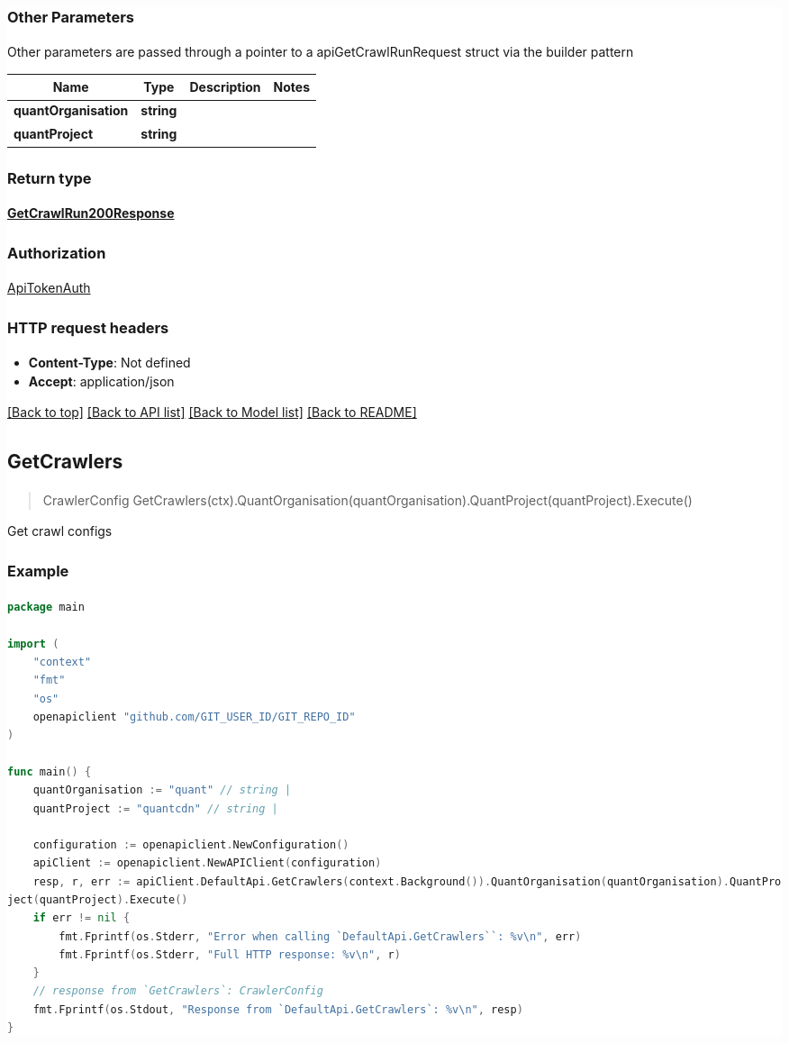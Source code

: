 ### Other Parameters

Other parameters are passed through a pointer to a apiGetCrawlRunRequest struct via the builder pattern


Name | Type | Description  | Notes
------------- | ------------- | ------------- | -------------
 **quantOrganisation** | **string** |  | 
 **quantProject** | **string** |  | 


### Return type

[**GetCrawlRun200Response**](GetCrawlRun200Response.md)

### Authorization

[ApiTokenAuth](../README.md#ApiTokenAuth)

### HTTP request headers

- **Content-Type**: Not defined
- **Accept**: application/json

[[Back to top]](#) [[Back to API list]](../README.md#documentation-for-api-endpoints)
[[Back to Model list]](../README.md#documentation-for-models)
[[Back to README]](../README.md)


## GetCrawlers

> CrawlerConfig GetCrawlers(ctx).QuantOrganisation(quantOrganisation).QuantProject(quantProject).Execute()

Get crawl configs



### Example

```go
package main

import (
    "context"
    "fmt"
    "os"
    openapiclient "github.com/GIT_USER_ID/GIT_REPO_ID"
)

func main() {
    quantOrganisation := "quant" // string | 
    quantProject := "quantcdn" // string | 

    configuration := openapiclient.NewConfiguration()
    apiClient := openapiclient.NewAPIClient(configuration)
    resp, r, err := apiClient.DefaultApi.GetCrawlers(context.Background()).QuantOrganisation(quantOrganisation).QuantProject(quantProject).Execute()
    if err != nil {
        fmt.Fprintf(os.Stderr, "Error when calling `DefaultApi.GetCrawlers``: %v\n", err)
        fmt.Fprintf(os.Stderr, "Full HTTP response: %v\n", r)
    }
    // response from `GetCrawlers`: CrawlerConfig
    fmt.Fprintf(os.Stdout, "Response from `DefaultApi.GetCrawlers`: %v\n", resp)
}
```
